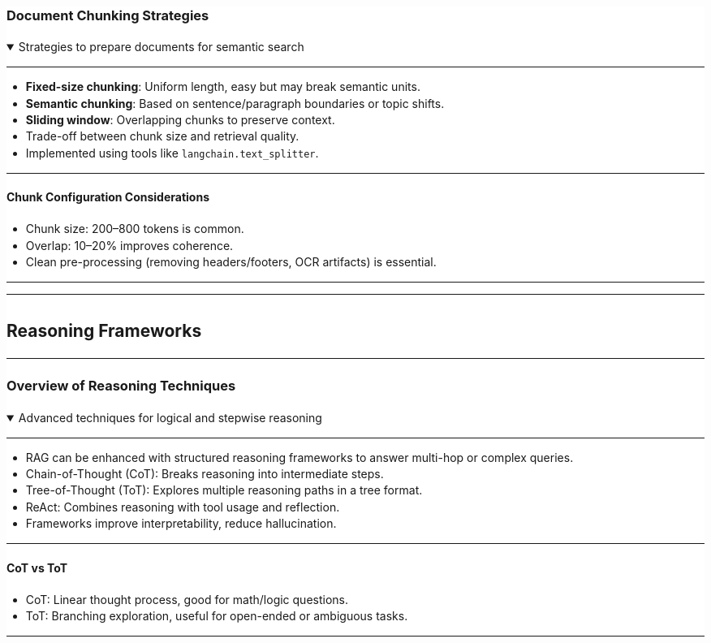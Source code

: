 
</details>

### Document Chunking Strategies

<details open>
<summary>Strategies to prepare documents for semantic search</summary>

---

* **Fixed-size chunking**: Uniform length, easy but may break semantic units.
* **Semantic chunking**: Based on sentence/paragraph boundaries or topic shifts.
* **Sliding window**: Overlapping chunks to preserve context.
* Trade-off between chunk size and retrieval quality.
* Implemented using tools like `langchain.text_splitter`.

---

#### Chunk Configuration Considerations

* Chunk size: 200–800 tokens is common.
* Overlap: 10–20% improves coherence.
* Clean pre-processing (removing headers/footers, OCR artifacts) is essential.

---

</details>

---

## Reasoning Frameworks

---

### Overview of Reasoning Techniques

<details open>
<summary>Advanced techniques for logical and stepwise reasoning</summary>

---

* RAG can be enhanced with structured reasoning frameworks to answer multi-hop or complex queries.
* Chain-of-Thought (CoT): Breaks reasoning into intermediate steps.
* Tree-of-Thought (ToT): Explores multiple reasoning paths in a tree format.
* ReAct: Combines reasoning with tool usage and reflection.
* Frameworks improve interpretability, reduce hallucination.

---

#### CoT vs ToT

* CoT: Linear thought process, good for math/logic questions.
* ToT: Branching exploration, useful for open-ended or ambiguous tasks.

---
